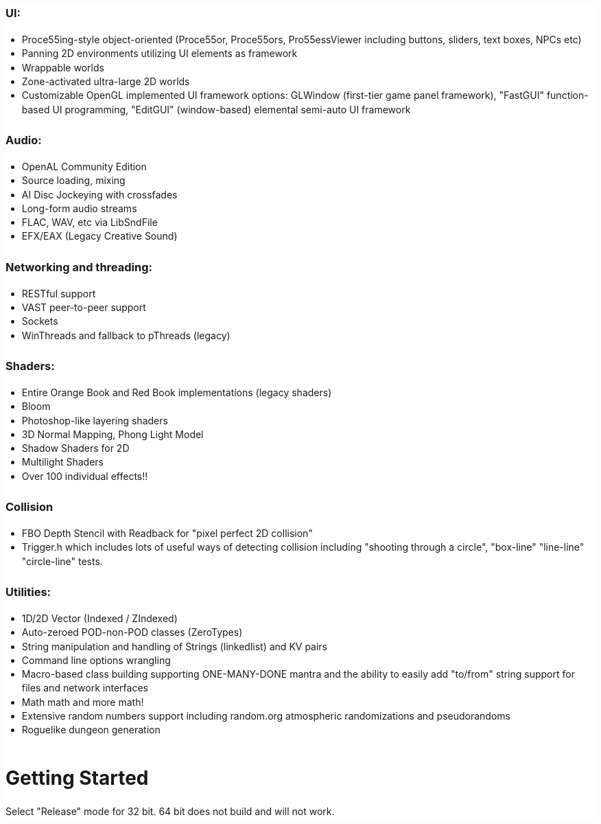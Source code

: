 ### UI:
* Proce55ing-style object-oriented (Proce55or, Proce55ors, Pro55essViewer including buttons, sliders, text boxes, NPCs etc)
* Panning 2D environments utilizing UI elements as framework
* Wrappable worlds
* Zone-activated ultra-large 2D worlds
* Customizable OpenGL implemented UI framework options:  GLWindow (first-tier game panel framework), "FastGUI" function-based UI programming, "EditGUI" (window-based) elemental semi-auto UI framework

### Audio:
* OpenAL Community Edition
* Source loading, mixing
* AI Disc Jockeying with crossfades
* Long-form audio streams
* FLAC, WAV, etc via LibSndFile
* EFX/EAX (Legacy Creative Sound)

### Networking and threading:
* RESTful support
* VAST peer-to-peer support
* Sockets
* WinThreads and fallback to pThreads (legacy)

### Shaders:
* Entire Orange Book and Red Book implementations (legacy shaders)
* Bloom
* Photoshop-like layering shaders
* 3D Normal Mapping, Phong Light Model
* Shadow Shaders for 2D
* Multilight Shaders
* Over 100 individual effects!!

### Collision
* FBO Depth Stencil with Readback for "pixel perfect 2D collision"
* Trigger.h which includes lots of useful ways of detecting collision including "shooting through a circle", "box-line" "line-line" "circle-line" tests.

### Utilities:
* 1D/2D Vector (Indexed / ZIndexed)
* Auto-zeroed POD-non-POD classes (ZeroTypes)
* String manipulation and handling of Strings (linkedlist) and KV pairs
* Command line options wrangling
* Macro-based class building supporting ONE-MANY-DONE mantra and the ability to easily add "to/from" string support for files and network interfaces
* Math math and more math!
* Extensive random numbers support including random.org atmospheric randomizations and pseudorandoms
* Roguelike dungeon generation

Getting Started
===============
Select "Release" mode for 32 bit.  64 bit does not build and will not work.
